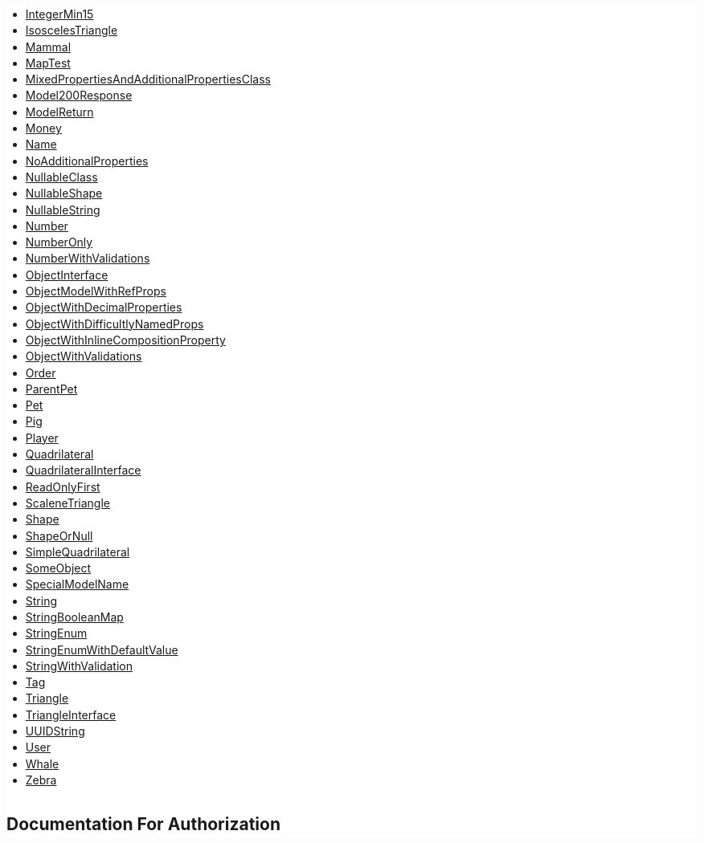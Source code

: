  - [IntegerMin15](docs/models/IntegerMin15.md)
 - [IsoscelesTriangle](docs/models/IsoscelesTriangle.md)
 - [Mammal](docs/models/Mammal.md)
 - [MapTest](docs/models/MapTest.md)
 - [MixedPropertiesAndAdditionalPropertiesClass](docs/models/MixedPropertiesAndAdditionalPropertiesClass.md)
 - [Model200Response](docs/models/Model200Response.md)
 - [ModelReturn](docs/models/ModelReturn.md)
 - [Money](docs/models/Money.md)
 - [Name](docs/models/Name.md)
 - [NoAdditionalProperties](docs/models/NoAdditionalProperties.md)
 - [NullableClass](docs/models/NullableClass.md)
 - [NullableShape](docs/models/NullableShape.md)
 - [NullableString](docs/models/NullableString.md)
 - [Number](docs/models/Number.md)
 - [NumberOnly](docs/models/NumberOnly.md)
 - [NumberWithValidations](docs/models/NumberWithValidations.md)
 - [ObjectInterface](docs/models/ObjectInterface.md)
 - [ObjectModelWithRefProps](docs/models/ObjectModelWithRefProps.md)
 - [ObjectWithDecimalProperties](docs/models/ObjectWithDecimalProperties.md)
 - [ObjectWithDifficultlyNamedProps](docs/models/ObjectWithDifficultlyNamedProps.md)
 - [ObjectWithInlineCompositionProperty](docs/models/ObjectWithInlineCompositionProperty.md)
 - [ObjectWithValidations](docs/models/ObjectWithValidations.md)
 - [Order](docs/models/Order.md)
 - [ParentPet](docs/models/ParentPet.md)
 - [Pet](docs/models/Pet.md)
 - [Pig](docs/models/Pig.md)
 - [Player](docs/models/Player.md)
 - [Quadrilateral](docs/models/Quadrilateral.md)
 - [QuadrilateralInterface](docs/models/QuadrilateralInterface.md)
 - [ReadOnlyFirst](docs/models/ReadOnlyFirst.md)
 - [ScaleneTriangle](docs/models/ScaleneTriangle.md)
 - [Shape](docs/models/Shape.md)
 - [ShapeOrNull](docs/models/ShapeOrNull.md)
 - [SimpleQuadrilateral](docs/models/SimpleQuadrilateral.md)
 - [SomeObject](docs/models/SomeObject.md)
 - [SpecialModelName](docs/models/SpecialModelName.md)
 - [String](docs/models/String.md)
 - [StringBooleanMap](docs/models/StringBooleanMap.md)
 - [StringEnum](docs/models/StringEnum.md)
 - [StringEnumWithDefaultValue](docs/models/StringEnumWithDefaultValue.md)
 - [StringWithValidation](docs/models/StringWithValidation.md)
 - [Tag](docs/models/Tag.md)
 - [Triangle](docs/models/Triangle.md)
 - [TriangleInterface](docs/models/TriangleInterface.md)
 - [UUIDString](docs/models/UUIDString.md)
 - [User](docs/models/User.md)
 - [Whale](docs/models/Whale.md)
 - [Zebra](docs/models/Zebra.md)

## Documentation For Authorization
